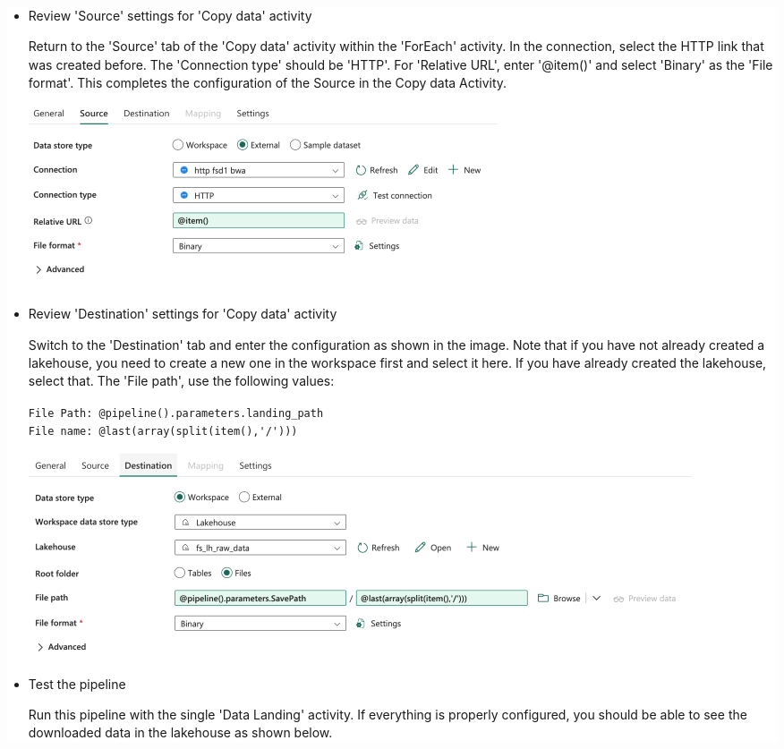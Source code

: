 - Review 'Source' settings for 'Copy data' activity

  Return to the 'Source' tab of the 'Copy data' activity within the 'ForEach' activity. In the connection, select the HTTP link that was created before. The 'Connection type' should be 'HTTP'. For 'Relative URL', enter '@item()' and select 'Binary' as the 'File format'. This completes the configuration of the Source in the Copy data Activity.

  ![data_pipeline_07](./images/data_pipeline/data_pipeline_07.png)

- Review 'Destination' settings for 'Copy data' activity

  Switch to the 'Destination' tab and enter the configuration as shown in the image. Note that if you have not already created a lakehouse, you need to create a new one in the workspace first and select it here. If you have already created the lakehouse, select that. The 'File path', use the following values:

  ```text
  File Path: @pipeline().parameters.landing_path
  File name: @last(array(split(item(),'/')))
  ```

  ![data_pipeline_08](./images/data_pipeline/data_pipeline_08.png)

- Test the pipeline

  Run this pipeline with the single 'Data Landing' activity. If everything is properly configured, you should be able to see the downloaded data in the lakehouse as shown below.
